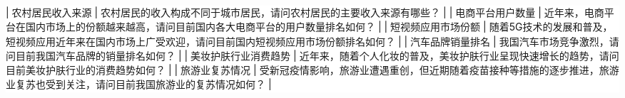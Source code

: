 | 农村居民收入来源        | 农村居民的收入构成不同于城市居民，请问农村居民的主要收入来源有哪些？                                                                                                                                                                                                                                                                                                                                                                                                                                                                                                                                                                                                                                                                                                                                                                                                                                                                                                                     |
| 电商平台用户数量        | 近年来，电商平台在国内市场上的份额越来越高，请问目前国内各大电商平台的用户数量排名如何？                                                                                                                                                                                                                                                                                                                                                                                                                                                                                                                                                                                                                                                                                                                                                                                                                                                                                        |
| 短视频应用市场份额      | 随着5G技术的发展和普及，短视频应用近年来在国内市场上广受欢迎，请问目前国内短视频应用市场份额排名如何？                                                                                                                                                                                                                                                                                                                                                                                                                                                                                                                                                                                                                                                                                                                                                                                                                                                                          |
| 汽车品牌销量排名        | 我国汽车市场竞争激烈，请问目前我国汽车品牌的销量排名如何？                                                                                                                                                                                                                                                                                                                                                                                                                                                                                                                                                                                                                                                                                                                                                                                                                                                                                                                               |
| 美妆护肤行业消费趋势    | 近年来，随着个人化妆的普及，美妆护肤行业呈现快速增长的趋势，请问目前美妆护肤行业的消费趋势如何？                                                                                                                                                                                                                                                                                                                                                                                                                                                                                                                                                                                                                                                                                                                                                                                                                                                                                        |
| 旅游业复苏情况          | 受新冠疫情影响，旅游业遭遇重创，但近期随着疫苗接种等措施的逐步推进，旅游业复苏也受到关注，请问目前我国旅游业的复苏情况如何？                                                                                                                                                                                                                                                                                                                                                                                                                                                                                                                                                                                                                                                                                                                                                                                                                                                  |